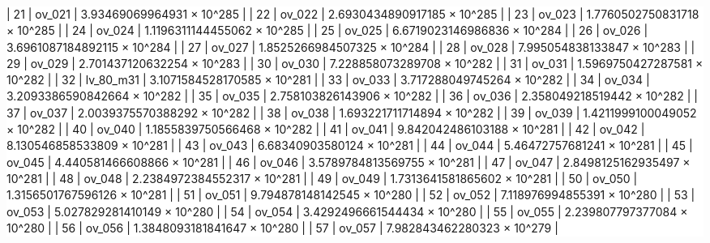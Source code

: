 | 21 | ov_021 | 3.93469069964931 × 10^285 |
| 22 | ov_022 | 2.6930434890917185 × 10^285 |
| 23 | ov_023 | 1.7760502750831718 × 10^285 |
| 24 | ov_024 | 1.1196311144455062 × 10^285 |
| 25 | ov_025 | 6.6719023146986836 × 10^284 |
| 26 | ov_026 | 3.6961087184892115 × 10^284 |
| 27 | ov_027 | 1.8525266984507325 × 10^284 |
| 28 | ov_028 | 7.995054838133847 × 10^283 |
| 29 | ov_029 | 2.701437120632254 × 10^283 |
| 30 | ov_030 | 7.228858073289708 × 10^282 |
| 31 | ov_031 | 1.5969750427287581 × 10^282 |
| 32 | lv_80_m31 | 3.1071584528170585 × 10^281 |
| 33 | ov_033 | 3.717288049745264 × 10^282 |
| 34 | ov_034 | 3.2093386590842664 × 10^282 |
| 35 | ov_035 | 2.758103826143906 × 10^282 |
| 36 | ov_036 | 2.358049218519442 × 10^282 |
| 37 | ov_037 | 2.0039375570388292 × 10^282 |
| 38 | ov_038 | 1.693221711714894 × 10^282 |
| 39 | ov_039 | 1.4211999100049052 × 10^282 |
| 40 | ov_040 | 1.1855839750566468 × 10^282 |
| 41 | ov_041 | 9.842042486103188 × 10^281 |
| 42 | ov_042 | 8.130546858533809 × 10^281 |
| 43 | ov_043 | 6.68340903580124 × 10^281 |
| 44 | ov_044 | 5.46472757681241 × 10^281 |
| 45 | ov_045 | 4.440581466608866 × 10^281 |
| 46 | ov_046 | 3.5789784813569755 × 10^281 |
| 47 | ov_047 | 2.8498125162935497 × 10^281 |
| 48 | ov_048 | 2.2384972384552317 × 10^281 |
| 49 | ov_049 | 1.7313641581865602 × 10^281 |
| 50 | ov_050 | 1.3156501767596126 × 10^281 |
| 51 | ov_051 | 9.794878148142545 × 10^280 |
| 52 | ov_052 | 7.118976994855391 × 10^280 |
| 53 | ov_053 | 5.027829281410149 × 10^280 |
| 54 | ov_054 | 3.4292496661544434 × 10^280 |
| 55 | ov_055 | 2.239807797377084 × 10^280 |
| 56 | ov_056 | 1.3848093181841647 × 10^280 |
| 57 | ov_057 | 7.982843462280323 × 10^279 |